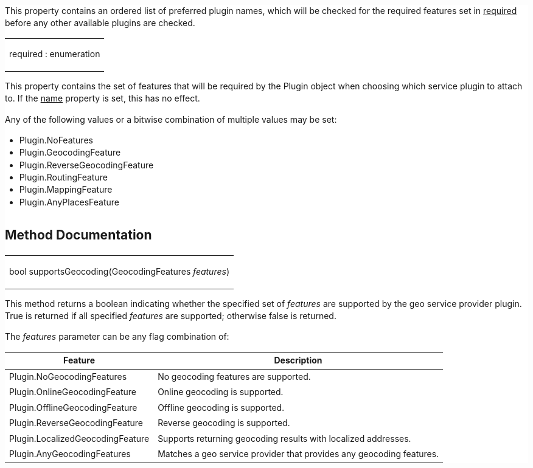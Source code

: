 This property contains an ordered list of preferred plugin names, which will be checked for the required features set in [required](index.html#required-prop) before any other available plugins are checked.

<table>
<colgroup>
<col width="100%" />
</colgroup>
<tbody>
<tr class="odd">
<td><p><span id="required-prop"></span><span class="name">required</span> : <span class="type">enumeration</span></p></td>
</tr>
</tbody>
</table>

This property contains the set of features that will be required by the Plugin object when choosing which service plugin to attach to. If the [name](index.html#name-prop) property is set, this has no effect.

Any of the following values or a bitwise combination of multiple values may be set:

-   Plugin.NoFeatures
-   Plugin.GeocodingFeature
-   Plugin.ReverseGeocodingFeature
-   Plugin.RoutingFeature
-   Plugin.MappingFeature
-   Plugin.AnyPlacesFeature

Method Documentation
--------------------

<table>
<colgroup>
<col width="100%" />
</colgroup>
<tbody>
<tr class="odd">
<td><p><span id="supportsGeocoding-method"></span><span class="type">bool</span> <span class="name">supportsGeocoding</span>(<span class="type">GeocodingFeatures</span> <em>features</em>)</p></td>
</tr>
</tbody>
</table>

This method returns a boolean indicating whether the specified set of *features* are supported by the geo service provider plugin. True is returned if all specified *features* are supported; otherwise false is returned.

The *features* parameter can be any flag combination of:

| Feature                          | Description                                                          |
|----------------------------------|----------------------------------------------------------------------|
| Plugin.NoGeocodingFeatures       | No geocoding features are supported.                                 |
| Plugin.OnlineGeocodingFeature    | Online geocoding is supported.                                       |
| Plugin.OfflineGeocodingFeature   | Offline geocoding is supported.                                      |
| Plugin.ReverseGeocodingFeature   | Reverse geocoding is supported.                                      |
| Plugin.LocalizedGeocodingFeature | Supports returning geocoding results with localized addresses.       |
| Plugin.AnyGeocodingFeatures      | Matches a geo service provider that provides any geocoding features. |
